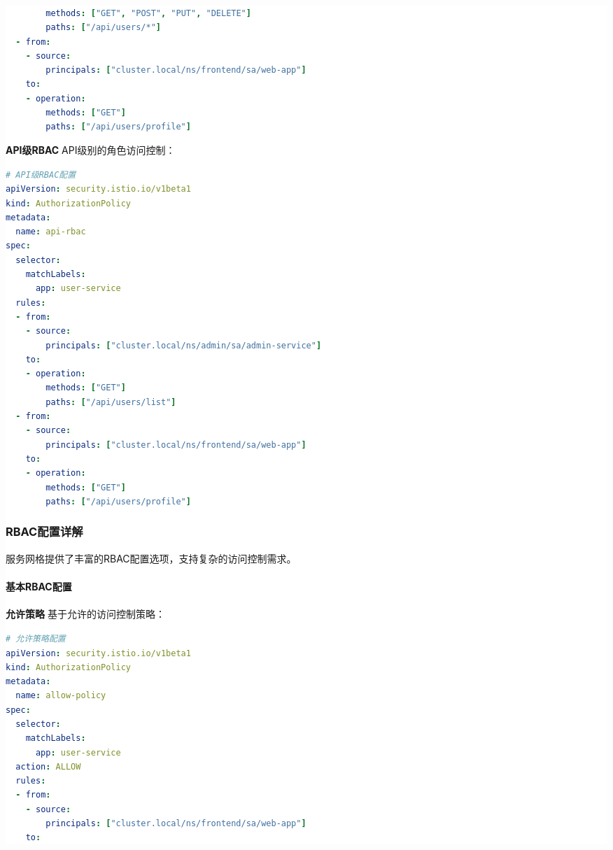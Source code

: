 ```yaml
        methods: ["GET", "POST", "PUT", "DELETE"]
        paths: ["/api/users/*"]
  - from:
    - source:
        principals: ["cluster.local/ns/frontend/sa/web-app"]
    to:
    - operation:
        methods: ["GET"]
        paths: ["/api/users/profile"]
```

**API级RBAC**
API级别的角色访问控制：

```yaml
# API级RBAC配置
apiVersion: security.istio.io/v1beta1
kind: AuthorizationPolicy
metadata:
  name: api-rbac
spec:
  selector:
    matchLabels:
      app: user-service
  rules:
  - from:
    - source:
        principals: ["cluster.local/ns/admin/sa/admin-service"]
    to:
    - operation:
        methods: ["GET"]
        paths: ["/api/users/list"]
  - from:
    - source:
        principals: ["cluster.local/ns/frontend/sa/web-app"]
    to:
    - operation:
        methods: ["GET"]
        paths: ["/api/users/profile"]
```

### RBAC配置详解

服务网格提供了丰富的RBAC配置选项，支持复杂的访问控制需求。

#### 基本RBAC配置

**允许策略**
基于允许的访问控制策略：

```yaml
# 允许策略配置
apiVersion: security.istio.io/v1beta1
kind: AuthorizationPolicy
metadata:
  name: allow-policy
spec:
  selector:
    matchLabels:
      app: user-service
  action: ALLOW
  rules:
  - from:
    - source:
        principals: ["cluster.local/ns/frontend/sa/web-app"]
    to:
```
